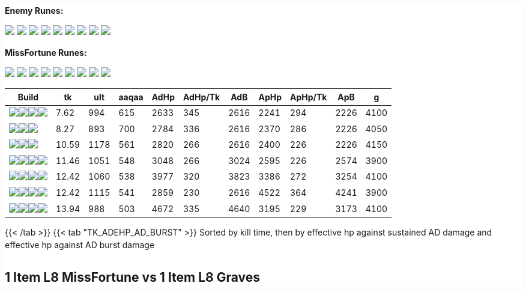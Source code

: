 

**Enemy Runes:**





![](/Styles/Precision/FleetFootwork/FleetFootwork.png)
![](/Styles/Precision/Overheal.png)
![](/Styles/Precision/LegendAlacrity/LegendAlacrity.png)
![](/Styles/Precision/CoupDeGrace/CoupDeGrace.png)
![](/Styles/Domination/EyeballCollection/EyeballCollection.png)
![](/Styles/Domination/TreasureHunter/TreasureHunter.png)
![](/StatMods/StatModsAttackSpeedIcon.png)
![](/StatMods/StatModsAdaptiveForceIcon.png)
![](/StatMods/StatModsHealthScalingIcon.png)



**MissFortune Runes:**


![](/Styles/Precision/PressTheAttack/PressTheAttack.png)
![](/Styles/Precision/Overheal.png)
![](/Styles/Precision/LegendBloodline/LegendBloodline.png)
![](/Styles/Precision/CutDown/CutDown.png)
![](/Styles/Sorcery/AbsoluteFocus/AbsoluteFocus.png)
![](/Styles/Sorcery/GatheringStorm/GatheringStorm.png)
![](/StatMods/StatModsAdaptiveForceIcon.png)
![](/StatMods/StatModsAdaptiveForceIcon.png)
![](/StatMods/StatModsArmorIcon.png)





 Build |tk|ult|aaqaa|AdHp|AdHp/Tk|AdB|ApHp|ApHp/Tk|ApB|g
-|-|-|-|-|-|-|-|-|-|-
![](/item/6672.png)![](/item/1001.png)![](/item/1055.png)![](/item/1036.png)|7.62|994|615|2633|345|2616|2241|294|2226|4100
![](/item/3153.png)![](/item/1001.png)![](/item/1055.png)|8.27|893|700|2784|336|2616|2370|286|2226|4050
![](/item/3074.png)![](/item/1001.png)![](/item/1055.png)|10.59|1178|561|2820|266|2616|2400|226|2226|4150
![](/item/6609.png)![](/item/1001.png)![](/item/1055.png)![](/item/1036.png)|11.46|1051|548|3048|266|3024|2595|226|2574|3900
![](/item/6673.png)![](/item/1001.png)![](/item/1055.png)![](/item/1036.png)|12.42|1060|538|3977|320|3823|3386|272|3254|4100
![](/item/3156.png)![](/item/1001.png)![](/item/1055.png)![](/item/1036.png)|12.42|1115|541|2859|230|2616|4522|364|4241|3900
![](/item/3026.png)![](/item/1001.png)![](/item/1055.png)![](/item/1036.png)|13.94|988|503|4672|335|4640|3195|229|3173|4100
{{< /tab >}}
{{< tab "TK_ADEHP_AD_BURST" >}}
Sorted by kill time, then by effective hp against sustained AD damage and effective hp against AD burst damage
## 1 Item L8 MissFortune vs 1 Item L8 Graves
